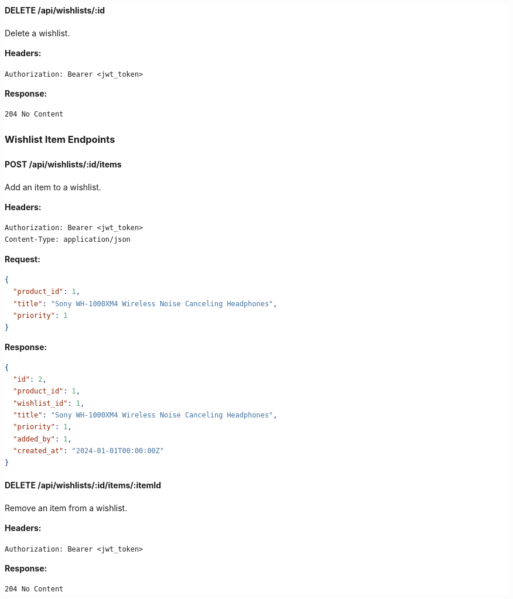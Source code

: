 #### DELETE /api/wishlists/:id
Delete a wishlist.

**Headers:**
```
Authorization: Bearer <jwt_token>
```

**Response:**
```
204 No Content
```

### Wishlist Item Endpoints

#### POST /api/wishlists/:id/items
Add an item to a wishlist.

**Headers:**
```
Authorization: Bearer <jwt_token>
Content-Type: application/json
```

**Request:**
```json
{
  "product_id": 1,
  "title": "Sony WH-1000XM4 Wireless Noise Canceling Headphones",
  "priority": 1
}
```

**Response:**
```json
{
  "id": 2,
  "product_id": 1,
  "wishlist_id": 1,
  "title": "Sony WH-1000XM4 Wireless Noise Canceling Headphones",
  "priority": 1,
  "added_by": 1,
  "created_at": "2024-01-01T00:00:00Z"
}
```

#### DELETE /api/wishlists/:id/items/:itemId
Remove an item from a wishlist.

**Headers:**
```
Authorization: Bearer <jwt_token>
```

**Response:**
```
204 No Content
```
